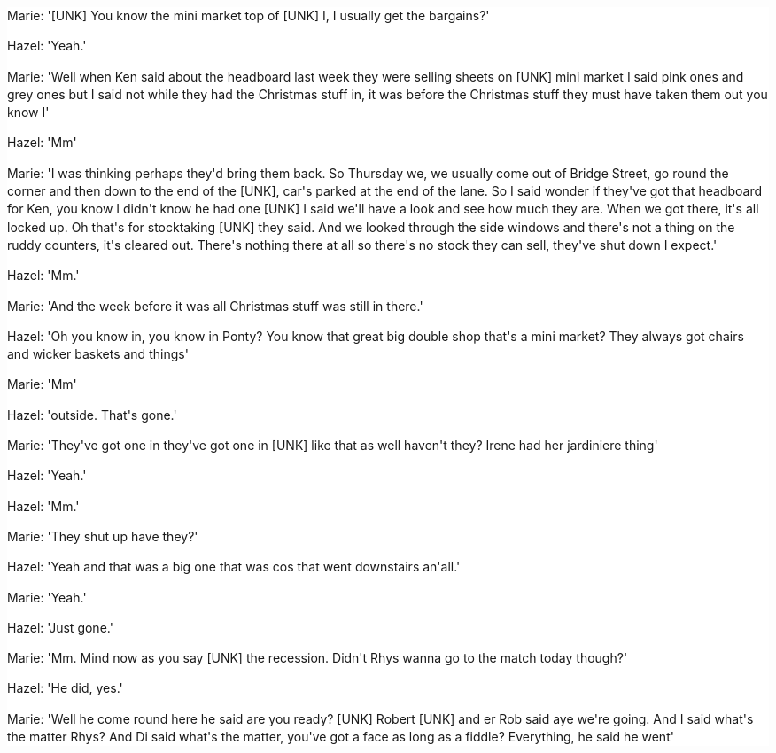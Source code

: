 Marie: '[UNK] You know the mini market top of [UNK] I, I usually get the bargains?'

Hazel: 'Yeah.'

Marie: 'Well when Ken said about the headboard last week they were selling sheets on [UNK] mini market I said pink ones and grey ones but I said not while they had the Christmas stuff in, it was before the Christmas stuff they must have taken them out you know I'

Hazel: 'Mm'

Marie: 'I was thinking perhaps they'd bring them back.
So Thursday we, we usually come out of Bridge Street, go round the corner and then down to the end of the [UNK], car's parked at the end of the lane.
So I said wonder if they've got that headboard for Ken, you know I didn't know he had one [UNK] I said we'll have a look and see how much they are.
When we got there, it's all locked up.
Oh that's for stocktaking [UNK] they said.
And we looked through the side windows and there's not a thing on the ruddy counters, it's cleared out.
There's nothing there at all so there's no stock they can sell, they've shut down I expect.'

Hazel: 'Mm.'

Marie: 'And the week before it was all Christmas stuff was still in there.'

Hazel: 'Oh you know in, you know in Ponty?
You know that great big double shop that's a mini market?
They always got chairs and wicker baskets and things'

Marie: 'Mm'

Hazel: 'outside.
That's gone.'

Marie: 'They've got one in they've got one in [UNK] like that as well haven't they?
Irene had her jardiniere thing'

Hazel: 'Yeah.'

Hazel: 'Mm.'

Marie: 'They shut up have they?'

Hazel: 'Yeah and that was a big one that was cos that went downstairs an'all.'

Marie: 'Yeah.'

Hazel: 'Just gone.'

Marie: 'Mm.
Mind now as you say [UNK] the recession.
Didn't Rhys wanna go to the match today though?'

Hazel: 'He did, yes.'

Marie: 'Well he come round here he said are you ready?
[UNK] Robert [UNK] and er Rob said aye we're going.
And I said what's the matter Rhys?
And Di said what's the matter, you've got a face as long as a fiddle?
Everything, he said he went'

